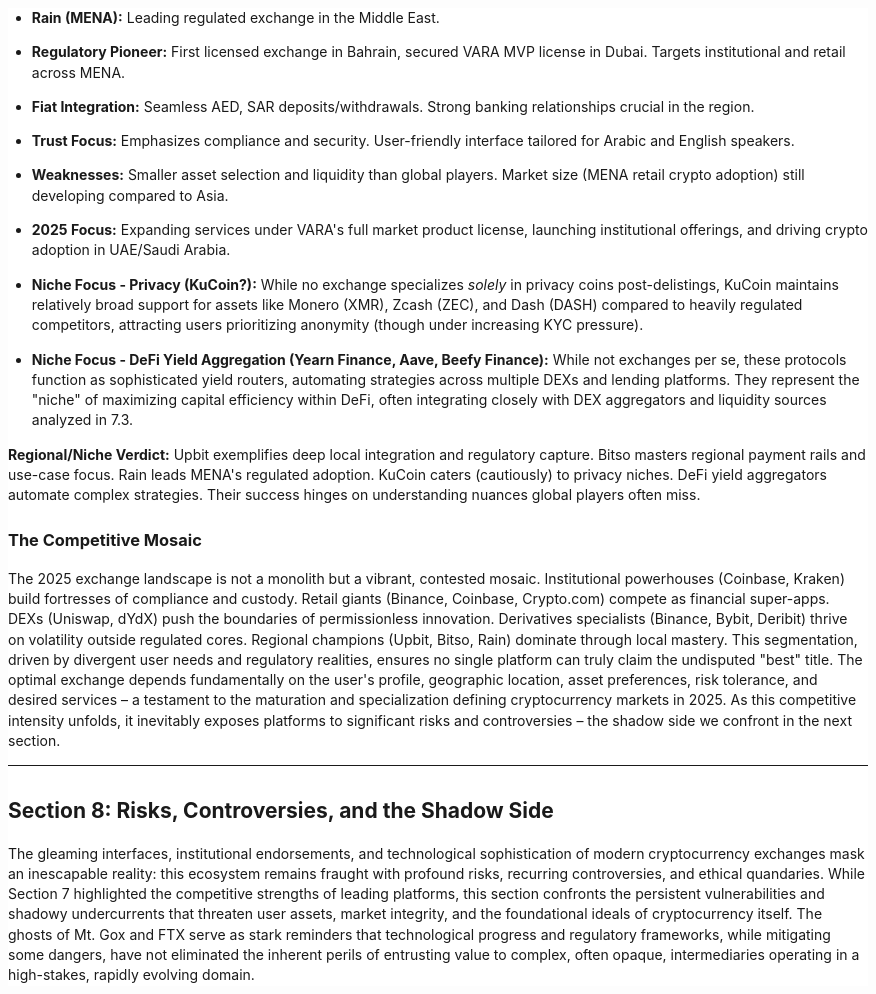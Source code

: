 *   **Rain (MENA):** Leading regulated exchange in the Middle East.

*   **Regulatory Pioneer:** First licensed exchange in Bahrain, secured VARA MVP license in Dubai. Targets institutional and retail across MENA.

*   **Fiat Integration:** Seamless AED, SAR deposits/withdrawals. Strong banking relationships crucial in the region.

*   **Trust Focus:** Emphasizes compliance and security. User-friendly interface tailored for Arabic and English speakers.

*   **Weaknesses:** Smaller asset selection and liquidity than global players. Market size (MENA retail crypto adoption) still developing compared to Asia.

*   **2025 Focus:** Expanding services under VARA's full market product license, launching institutional offerings, and driving crypto adoption in UAE/Saudi Arabia.

*   **Niche Focus - Privacy (KuCoin?):** While no exchange specializes *solely* in privacy coins post-delistings, KuCoin maintains relatively broad support for assets like Monero (XMR), Zcash (ZEC), and Dash (DASH) compared to heavily regulated competitors, attracting users prioritizing anonymity (though under increasing KYC pressure).

*   **Niche Focus - DeFi Yield Aggregation (Yearn Finance, Aave, Beefy Finance):** While not exchanges per se, these protocols function as sophisticated yield routers, automating strategies across multiple DEXs and lending platforms. They represent the "niche" of maximizing capital efficiency within DeFi, often integrating closely with DEX aggregators and liquidity sources analyzed in 7.3.

**Regional/Niche Verdict:** Upbit exemplifies deep local integration and regulatory capture. Bitso masters regional payment rails and use-case focus. Rain leads MENA's regulated adoption. KuCoin caters (cautiously) to privacy niches. DeFi yield aggregators automate complex strategies. Their success hinges on understanding nuances global players often miss.

### The Competitive Mosaic

The 2025 exchange landscape is not a monolith but a vibrant, contested mosaic. Institutional powerhouses (Coinbase, Kraken) build fortresses of compliance and custody. Retail giants (Binance, Coinbase, Crypto.com) compete as financial super-apps. DEXs (Uniswap, dYdX) push the boundaries of permissionless innovation. Derivatives specialists (Binance, Bybit, Deribit) thrive on volatility outside regulated cores. Regional champions (Upbit, Bitso, Rain) dominate through local mastery. This segmentation, driven by divergent user needs and regulatory realities, ensures no single platform can truly claim the undisputed "best" title. The optimal exchange depends fundamentally on the user's profile, geographic location, asset preferences, risk tolerance, and desired services – a testament to the maturation and specialization defining cryptocurrency markets in 2025. As this competitive intensity unfolds, it inevitably exposes platforms to significant risks and controversies – the shadow side we confront in the next section.



---





## Section 8: Risks, Controversies, and the Shadow Side

The gleaming interfaces, institutional endorsements, and technological sophistication of modern cryptocurrency exchanges mask an inescapable reality: this ecosystem remains fraught with profound risks, recurring controversies, and ethical quandaries. While Section 7 highlighted the competitive strengths of leading platforms, this section confronts the persistent vulnerabilities and shadowy undercurrents that threaten user assets, market integrity, and the foundational ideals of cryptocurrency itself. The ghosts of Mt. Gox and FTX serve as stark reminders that technological progress and regulatory frameworks, while mitigating some dangers, have not eliminated the inherent perils of entrusting value to complex, often opaque, intermediaries operating in a high-stakes, rapidly evolving domain.
